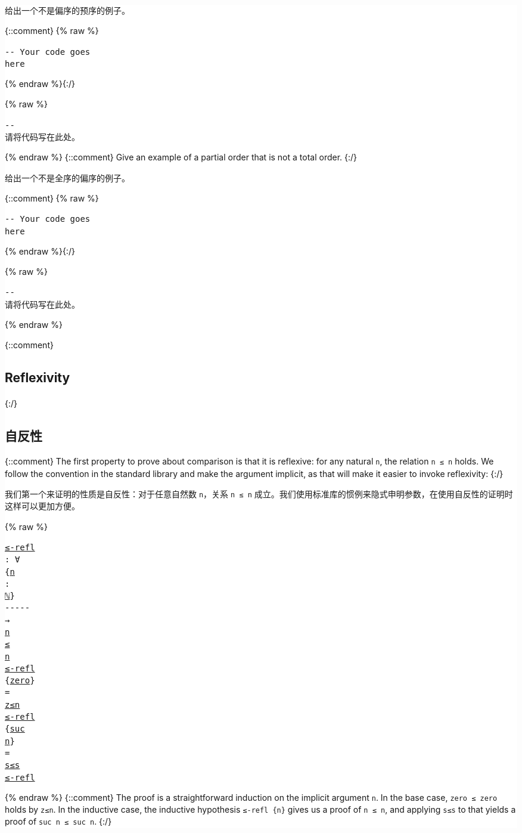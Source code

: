给出一个不是偏序的预序的例子。

{::comment}
{% raw %}<pre class="Agda"><a id="10494" class="Comment">-- Your code goes here</a>
</pre>{% endraw %}{:/}

{% raw %}<pre class="Agda"><a id="10531" class="Comment">-- 请将代码写在此处。</a>
</pre>{% endraw %}
{::comment}
Give an example of a partial order that is not a total order.
{:/}

给出一个不是全序的偏序的例子。

{::comment}
{% raw %}<pre class="Agda"><a id="10662" class="Comment">-- Your code goes here</a>
</pre>{% endraw %}{:/}

{% raw %}<pre class="Agda"><a id="10699" class="Comment">-- 请将代码写在此处。</a>
</pre>{% endraw %}

{::comment}
## Reflexivity
{:/}

## 自反性

{::comment}
The first property to prove about comparison is that it is reflexive:
for any natural `n`, the relation `n ≤ n` holds.  We follow the
convention in the standard library and make the argument implicit,
as that will make it easier to invoke reflexivity:
{:/}

我们第一个来证明的性质是自反性：对于任意自然数 `n`，关系 `n ≤ n` 成立。我们使用标准库的惯例来隐式申明参数，在使用自反性的证明时这样可以更加方便。

{% raw %}<pre class="Agda"><a id="≤-refl"></a><a id="11115" href="{% endraw %}{{ site.baseurl }}{% link out/plfa/Relations.md %}{% raw %}#11115" class="Function">≤-refl</a> <a id="11122" class="Symbol">:</a> <a id="11124" class="Symbol">∀</a> <a id="11126" class="Symbol">{</a><a id="11127" href="plfa.Relations.html#11127" class="Bound">n</a> <a id="11129" class="Symbol">:</a> <a id="11131" href="Agda.Builtin.Nat.html#165" class="Datatype">ℕ</a><a id="11132" class="Symbol">}</a>
    <a id="11138" class="Comment">-----</a>
  <a id="11146" class="Symbol">→</a> <a id="11148" href="{% endraw %}{{ site.baseurl }}{% link out/plfa/Relations.md %}{% raw %}#11127" class="Bound">n</a> <a id="11150" href="plfa.Relations.html#1461" class="Datatype Operator">≤</a> <a id="11152" href="plfa.Relations.html#11127" class="Bound">n</a>
<a id="11154" href="{% endraw %}{{ site.baseurl }}{% link out/plfa/Relations.md %}{% raw %}#11115" class="Function">≤-refl</a> <a id="11161" class="Symbol">{</a><a id="11162" href="Agda.Builtin.Nat.html#183" class="InductiveConstructor">zero</a><a id="11166" class="Symbol">}</a> <a id="11168" class="Symbol">=</a> <a id="11170" href="plfa.Relations.html#1488" class="InductiveConstructor">z≤n</a>
<a id="11174" href="{% endraw %}{{ site.baseurl }}{% link out/plfa/Relations.md %}{% raw %}#11115" class="Function">≤-refl</a> <a id="11181" class="Symbol">{</a><a id="11182" href="Agda.Builtin.Nat.html#196" class="InductiveConstructor">suc</a> <a id="11186" href="plfa.Relations.html#11186" class="Bound">n</a><a id="11187" class="Symbol">}</a> <a id="11189" class="Symbol">=</a> <a id="11191" href="plfa.Relations.html#1537" class="InductiveConstructor">s≤s</a> <a id="11195" href="plfa.Relations.html#11115" class="Function">≤-refl</a>
</pre>{% endraw %}
{::comment}
The proof is a straightforward induction on the implicit argument `n`.
In the base case, `zero ≤ zero` holds by `z≤n`.  In the inductive
case, the inductive hypothesis `≤-refl {n}` gives us a proof of `n ≤
n`, and applying `s≤s` to that yields a proof of `suc n ≤ suc n`.
{:/}
